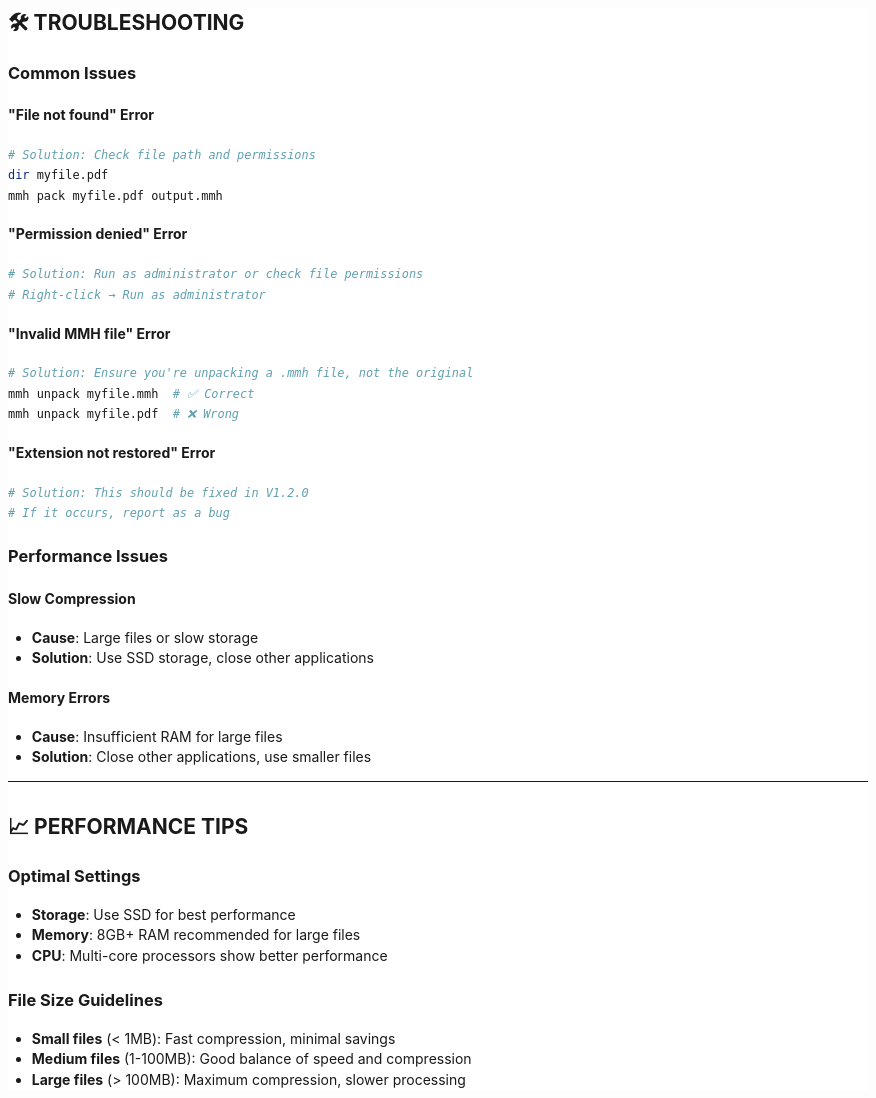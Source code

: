 
## 🛠️ **TROUBLESHOOTING**

### **Common Issues**

#### **"File not found" Error**
```bash
# Solution: Check file path and permissions
dir myfile.pdf
mmh pack myfile.pdf output.mmh
```

#### **"Permission denied" Error**
```bash
# Solution: Run as administrator or check file permissions
# Right-click → Run as administrator
```

#### **"Invalid MMH file" Error**
```bash
# Solution: Ensure you're unpacking a .mmh file, not the original
mmh unpack myfile.mmh  # ✅ Correct
mmh unpack myfile.pdf  # ❌ Wrong
```

#### **"Extension not restored" Error**
```bash
# Solution: This should be fixed in V1.2.0
# If it occurs, report as a bug
```

### **Performance Issues**

#### **Slow Compression**
- **Cause**: Large files or slow storage
- **Solution**: Use SSD storage, close other applications

#### **Memory Errors**
- **Cause**: Insufficient RAM for large files
- **Solution**: Close other applications, use smaller files

---

## 📈 **PERFORMANCE TIPS**

### **Optimal Settings**
- **Storage**: Use SSD for best performance
- **Memory**: 8GB+ RAM recommended for large files
- **CPU**: Multi-core processors show better performance

### **File Size Guidelines**
- **Small files** (< 1MB): Fast compression, minimal savings
- **Medium files** (1-100MB): Good balance of speed and compression
- **Large files** (> 100MB): Maximum compression, slower processing
